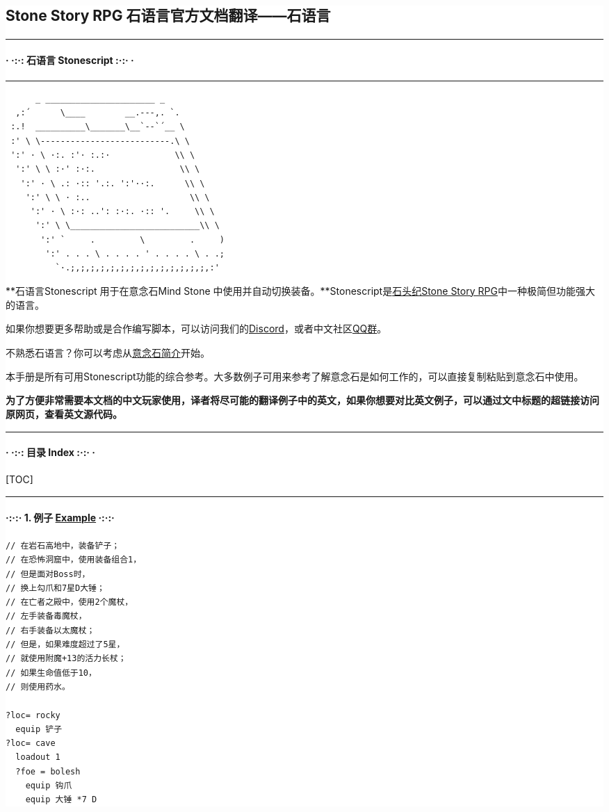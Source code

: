 ## Stone  Story  RPG   石语言官方文档翻译——石语言

------

#### · ·:·: 石语言 Stonescript :·:· ·

------

```Stonescript
      _ ______________________ _            
  ,:´      \____        __.---,. `.         
 :.!  __________\_______\__`--`´__ \        
 :' \ \--------------------------.\ \       
 ':' · \ ·:. :'· :.:·             \\ \      
  ':' \ \ :·' :·:.                 \\ \     
   ':' · \ .: ·:: '.:. ':'··:.      \\ \    
    ':' \ \ · :..                    \\ \   
     ':' · \ :·: ..': :·:. ·:: '.     \\ \  
      ':' \ \__________________________\\ \ 
       ':' `     .         \         .     )
        ':' . . . \ . . . . ' . . . . \ . .;
          `·.;,;,;,;,;,;,;,;,;,;,;,;,;,;,:' 
```

**石语言Stonescript 用于在意念石Mind Stone 中使用并自动切换装备。**Stonescript是[石头纪Stone Story RPG](https://stonestoryrpg.com/)中一种极简但功能强大的语言。

如果你想要更多帮助或是合作编写脚本，可以访问我们的[Discord](https://discord.com/invite/StoneStoryRPG)，或者中文社区[QQ群](https://qm.qq.com/cgi-bin/qm/qr?_wv=1027&k=lEDMc0DOUhECgMzif331TVdMGQJA4MKC&authKey=OqBu%2BDL4hTYRBm8iPQzBlzlU%2Fd4C1Gua4PzLHlrh9uAvq6mAqGGjWxe3mdJVgm2Q&noverify=0&group_code=641088515)。

不熟悉石语言？你可以考虑从[意念石简介](https://stonestoryrpg.com/stonescript/)开始。

本手册是所有可用Stonescript功能的综合参考。大多数例子可用来参考了解意念石是如何工作的，可以直接复制粘贴到意念石中使用。

**为了方便非常需要本文档的中文玩家使用，译者将尽可能的翻译例子中的英文，如果你想要对比英文例子，可以通过文中标题的超链接访问原网页，查看英文源代码。**

------

#### · ·:·: 目录 Index :·:· ·

[TOC]

------

#### ·:·:· 1. 例子 [Example](https://stonestoryrpg.com/stonescript/manual.html#example) ·:·:·

```
// 在岩石高地中，装备铲子；
// 在恐怖洞窟中，使用装备组合1， 
// 但是面对Boss时，
// 换上勾爪和7星D大锤；
// 在亡者之殿中，使用2个魔杖， 
// 左手装备毒魔杖，
// 右手装备以太魔杖；
// 但是，如果难度超过了5星，
// 就使用附魔+13的活力长杖；
// 如果生命值低于10，
// 则使用药水。

?loc= rocky
  equip 铲子
?loc= cave
  loadout 1
  ?foe = bolesh
    equip 钩爪
    equip 大锤 *7 D
```